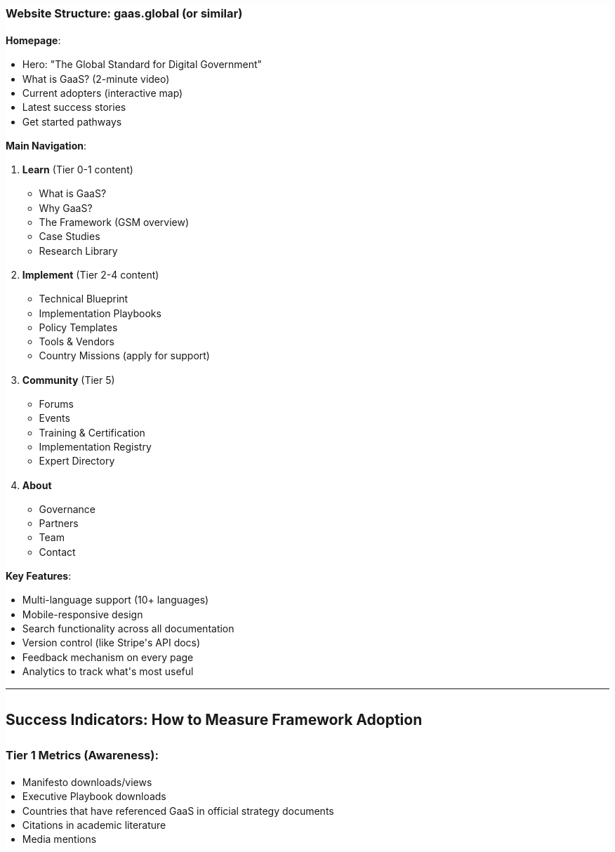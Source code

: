 ### Website Structure: gaas.global (or similar)

**Homepage**:
- Hero: "The Global Standard for Digital Government"
- What is GaaS? (2-minute video)
- Current adopters (interactive map)
- Latest success stories
- Get started pathways

**Main Navigation**:

1. **Learn** (Tier 0-1 content)
   - What is GaaS?
   - Why GaaS?
   - The Framework (GSM overview)
   - Case Studies
   - Research Library

2. **Implement** (Tier 2-4 content)
   - Technical Blueprint
   - Implementation Playbooks
   - Policy Templates
   - Tools & Vendors
   - Country Missions (apply for support)

3. **Community** (Tier 5)
   - Forums
   - Events
   - Training & Certification
   - Implementation Registry
   - Expert Directory

4. **About**
   - Governance
   - Partners
   - Team
   - Contact

**Key Features**:
- Multi-language support (10+ languages)
- Mobile-responsive design
- Search functionality across all documentation
- Version control (like Stripe's API docs)
- Feedback mechanism on every page
- Analytics to track what's most useful

---

## Success Indicators: How to Measure Framework Adoption

### Tier 1 Metrics (Awareness):
- Manifesto downloads/views
- Executive Playbook downloads
- Countries that have referenced GaaS in official strategy documents
- Citations in academic literature
- Media mentions
